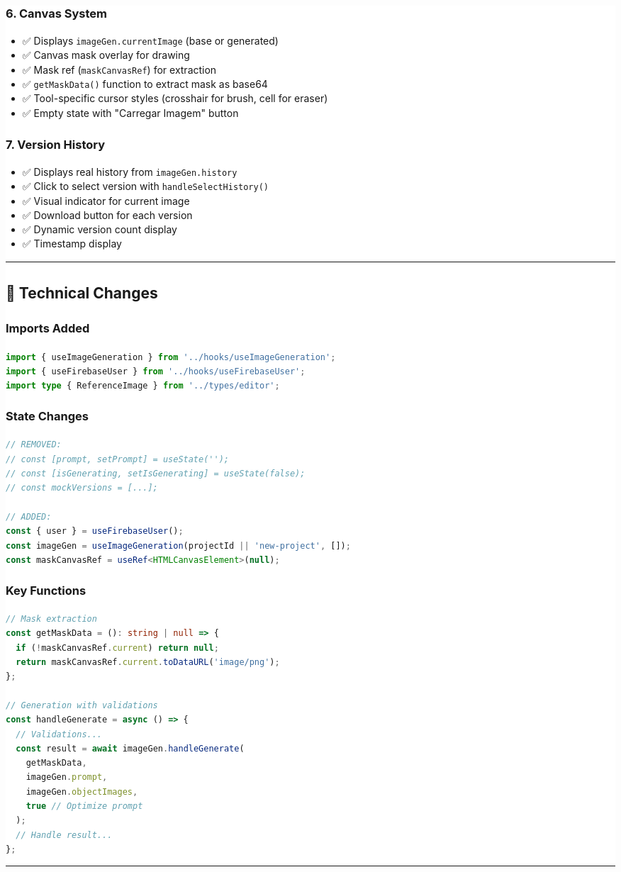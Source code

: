 ### 6. **Canvas System**
- ✅ Displays `imageGen.currentImage` (base or generated)
- ✅ Canvas mask overlay for drawing
- ✅ Mask ref (`maskCanvasRef`) for extraction
- ✅ `getMaskData()` function to extract mask as base64
- ✅ Tool-specific cursor styles (crosshair for brush, cell for eraser)
- ✅ Empty state with "Carregar Imagem" button

### 7. **Version History**
- ✅ Displays real history from `imageGen.history`
- ✅ Click to select version with `handleSelectHistory()`
- ✅ Visual indicator for current image
- ✅ Download button for each version
- ✅ Dynamic version count display
- ✅ Timestamp display

---

## 🔧 Technical Changes

### **Imports Added**
```typescript
import { useImageGeneration } from '../hooks/useImageGeneration';
import { useFirebaseUser } from '../hooks/useFirebaseUser';
import type { ReferenceImage } from '../types/editor';
```

### **State Changes**
```typescript
// REMOVED:
// const [prompt, setPrompt] = useState('');
// const [isGenerating, setIsGenerating] = useState(false);
// const mockVersions = [...];

// ADDED:
const { user } = useFirebaseUser();
const imageGen = useImageGeneration(projectId || 'new-project', []);
const maskCanvasRef = useRef<HTMLCanvasElement>(null);
```

### **Key Functions**
```typescript
// Mask extraction
const getMaskData = (): string | null => {
  if (!maskCanvasRef.current) return null;
  return maskCanvasRef.current.toDataURL('image/png');
};

// Generation with validations
const handleGenerate = async () => {
  // Validations...
  const result = await imageGen.handleGenerate(
    getMaskData,
    imageGen.prompt,
    imageGen.objectImages,
    true // Optimize prompt
  );
  // Handle result...
};
```

---